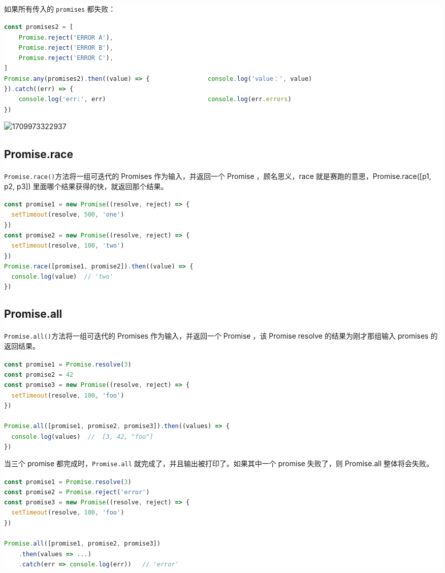 如果所有传入的 `promises` 都失败：

```js
const promises2 = [      
    Promise.reject('ERROR A'), 
    Promise.reject('ERROR B'),
    Promise.reject('ERROR C'),
]    
Promise.any(promises2).then((value) => {      			console.log('value：', value)
}).catch((err) => {      
    console.log('err:', err)      						console.log(err.errors)    
})
```

![1709973322937](C:\Users\Administrator\AppData\Roaming\Typora\typora-user-images\1709973322937.png)

## **Promise.race**

`Promise.race()`方法将一组可迭代的 Promises 作为输入，并返回一个 Promise ，顾名思义，race 就是赛跑的意思，Promise.race([p1, p2, p3]) 里面哪个结果获得的快，就返回那个结果。

```js
const promise1 = new Promise((resolve, reject) => {
  setTimeout(resolve, 500, 'one')
})
const promise2 = new Promise((resolve, reject) => {
  setTimeout(resolve, 100, 'two')
})
Promise.race([promise1, promise2]).then((value) => {
  console.log(value)  // 'two'
})
```

## **Promise.all**

`Promise.all()`方法将一组可迭代的 Promises 作为输入，并返回一个 Promise ，该 Promise resolve 的结果为刚才那组输入 promises 的返回结果。

```js
const promise1 = Promise.resolve(3)
const promise2 = 42
const promise3 = new Promise((resolve, reject) => {
  setTimeout(resolve, 100, 'foo')
})

Promise.all([promise1, promise2, promise3]).then((values) => {
  console.log(values)  //  [3, 42, "foo"]
})
```

当三个 promise 都完成时，`Promise.all` 就完成了，并且输出被打印了。如果其中一个 promise 失败了，则 Promise.all 整体将会失败。

```js
const promise1 = Promise.resolve(3)
const promise2 = Promise.reject('error')
const promise3 = new Promise((resolve, reject) => {
  setTimeout(resolve, 100, 'foo')
})

Promise.all([promise1, promise2, promise3])
    .then(values => ...)
    .catch(err => console.log(err))   // 'error'
```
